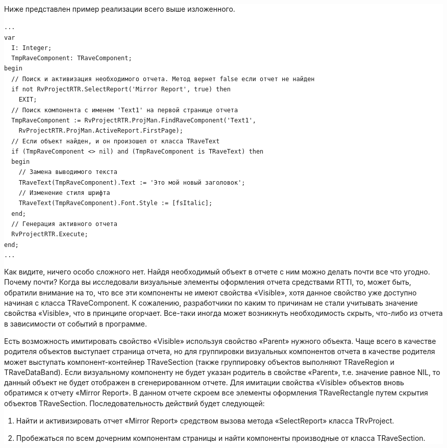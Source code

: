 Ниже представлен пример реализации всего выше изложенного.

    ...
    var
      I: Integer;
      TmpRaveComponent: TRaveComponent;
    begin
      // Поиск и активизация необходимого отчета. Метод вернет false если отчет не найден
      if not RvProjectRTR.SelectReport('Mirror Report', true) then
        EXIT;
      // Поиск компонента с именем 'Text1' на первой странице отчета
      TmpRaveComponent := RvProjectRTR.ProjMan.FindRaveComponent('Text1',
        RvProjectRTR.ProjMan.ActiveReport.FirstPage);
      // Если объект найден, и он произошел от класса TRaveText
      if (TmpRaveComponent <> nil) and (TmpRaveComponent is TRaveText) then
      begin
        // Замена выводимого текста
        TRaveText(TmpRaveComponent).Text := 'Это мой новый заголовок';
        // Изменение стиля шрифта
        TRaveText(TmpRaveComponent).Font.Style := [fsItalic];
      end;
      // Генерация активного отчета
      RvProjectRTR.Execute;
    end;
    ...

Как видите, ничего особо сложного нет. Найдя необходимый объект в отчете
с ним можно делать почти все что угодно. Почему почти? Когда вы
исследовали визуальные элементы оформления отчета средствами RTTI, то,
может быть, обратили внимание на то, что все эти компоненты не имеют
свойства «Visible», хотя данное свойство уже доступно начиная с класса
TRaveComponent. К сожалению, разработчики по каким то причинам не стали
учитывать значение свойства «Visible», что в принципе огорчает. Все-таки
иногда может возникнуть необходимость скрыть, что-либо из отчета в
зависимости от событий в программе.

Есть возможность имитировать свойство «Visible» используя свойство
«Parent» нужного объекта. Чаще всего в качестве родителя объектов
выступает страница отчета, но для группировки визуальных компонентов
отчета в качестве родителя может выступать компонент-контейнер
TRaveSection (также группировку объектов выполняют TRaveRegion и
TRaveDataBand). Если визуальному компоненту не будет указан родитель в
свойстве «Parent», т.е. значение равное NIL, то данный объект не будет
отображен в сгенерированном отчете. Для имитации свойства «Visible»
объектов вновь обратимся к отчету «Mirror Report». В данном отчете
скроем все элементы оформления TRaveRectangle путем скрытия объектов
TRaveSection. Последовательность действий будет следующей:

1.   Найти и активизировать отчет «Mirror Report» средством вызова метода «SelectReport» класса TRvProject.

2.   Пробежаться по всем дочерним компонентам страницы и найти компоненты производные от класса TRaveSection.
